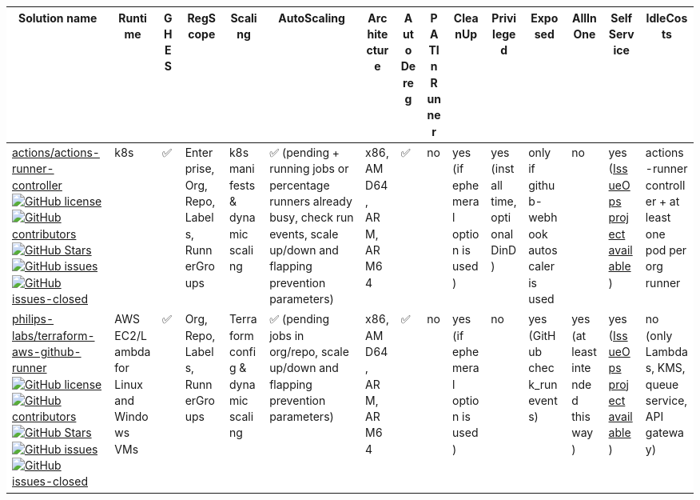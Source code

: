 | Solution name                                                                       | Runtime                       | GHES | RegScope                                    | Scaling                              | AutoScaling                                                    | Architecture           | AutoDereg                | PATInRunner | CleanUp         | Privileged                        | Exposed                            | AllInOne                          | SelfService                      | IdleCosts                                                                 |
|-------------------------------------------------------------------------------------|-------------------------------|------|---------------------------------------------|--------------------------------------|----------------------------------------------------------------|------------------------|--------------------------|-------------|-----------------|-----------------------------------|------------------------------------|-----------------------------------|----------------------------------|---------------------------------------------------------------------------|
| [actions/actions-runner-controller](https://github.com/actions/actions-runner-controller)  [![GitHub license](https://img.shields.io/github/license/actions/actions-runner-controller.svg)](https://github.com/actions/actions-runner-controller/blob/master/LICENSE) [![GitHub contributors](https://img.shields.io/github/contributors/actions/actions-runner-controller.svg)](https://github.com/actions/actions-runner-controller/graphs/contributors/) [![GitHub Stars](https://img.shields.io/github/stars/actions/actions-runner-controller.svg)](https://github.com/actions/actions-runner-controller/stargazers/) [![GitHub issues](https://img.shields.io/github/issues/actions/actions-runner-controller.svg)](https://GitHub.com/actions/actions-runner-controller/issues/) [![GitHub issues-closed](https://img.shields.io/github/issues-closed/actions/actions-runner-controller.svg)](https://GitHub.com/actions/actions-runner-controller/issues?q=is%3Aissue+is%3Aclosed)                            | k8s                           | ✅    | Enterprise, Org, Repo, Labels, RunnerGroups | k8s manifests & dynamic scaling      | ✅ (pending + running jobs or percentage runners already busy, check run events, scale up/down and flapping prevention parameters)       | x86, AMD64, ARM, ARM64 | ✅                        | no          | yes (if ephemeral option is used) | yes (install time, optional DinD) | only if github-webhook autoscaler is used  | no                                | yes ([IssueOps project available](https://github.com/jonico/auto-scaling-github-runners-kubernetes-issueops)) | actions-runner controller + at least one pod per org runner               |
| [philips-labs/terraform-aws-github-runner](https://github.com/philips-labs/terraform-aws-github-runner)  [![GitHub license](https://img.shields.io/github/license/philips-labs/terraform-aws-github-runner.svg)](https://github.com/philips-labs/terraform-aws-github-runner/blob/main/LICENSE.md) [![GitHub contributors](https://img.shields.io/github/contributors/philips-labs/terraform-aws-github-runner.svg)](https://github.com/philips-labs/terraform-aws-github-runner/graphs/contributors/) [![GitHub Stars](https://img.shields.io/github/stars/philips-labs/terraform-aws-github-runner.svg)](https://github.com/philips-labs/terraform-aws-github-runner/stargazers/) [![GitHub issues](https://img.shields.io/github/issues/philips-labs/terraform-aws-github-runner.svg)](https://GitHub.com/philips-labs/terraform-aws-github-runner/issues/) [![GitHub issues-closed](https://img.shields.io/github/issues-closed/philips-labs/terraform-aws-github-runner.svg)](https://GitHub.com/philips-labs/terraform-aws-github-runner/issues?q=is%3Aissue+is%3Aclosed)                        | AWS EC2/Lambda  for Linux and Windows VMs               | ✅    | Org, Repo, Labels, RunnerGroups             | Terraform config & dynamic scaling   | ✅ (pending jobs in org/repo, scale up/down and flapping prevention parameters)                                   | x86, AMD64, ARM, ARM64 | ✅                        | no          | yes (if ephemeral option is used)              | no                                | yes (GitHub check_run events)      | yes (at least intended this way)  | yes ([IssueOps project available](https://github.com/jonico/auto-scaling-github-runners-ec2-issueops)) | no (only Lambdas, KMS, queue service, API gateway)                        |